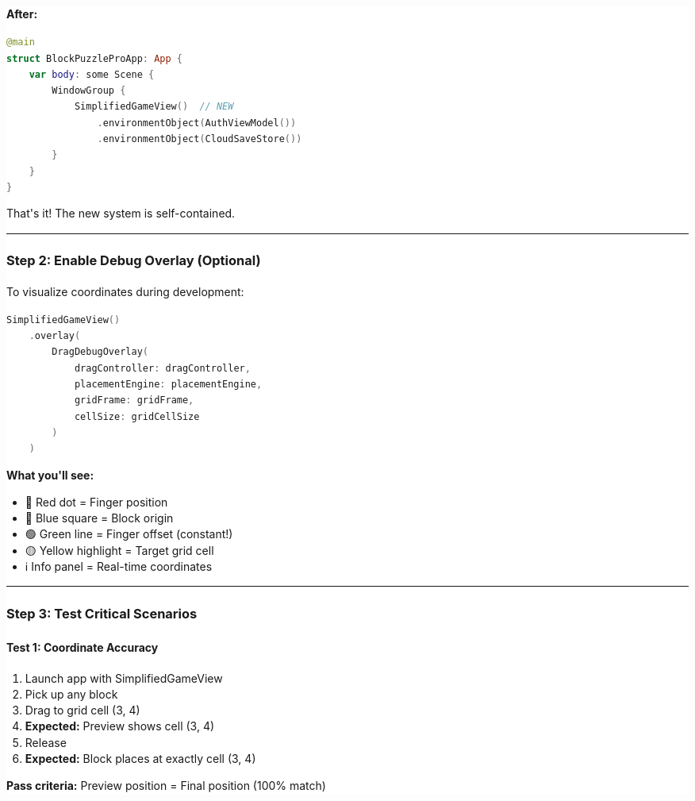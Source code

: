 **After:**
```swift
@main
struct BlockPuzzleProApp: App {
    var body: some Scene {
        WindowGroup {
            SimplifiedGameView()  // NEW
                .environmentObject(AuthViewModel())
                .environmentObject(CloudSaveStore())
        }
    }
}
```

That's it! The new system is self-contained.

---

### Step 2: Enable Debug Overlay (Optional)

To visualize coordinates during development:

```swift
SimplifiedGameView()
    .overlay(
        DragDebugOverlay(
            dragController: dragController,
            placementEngine: placementEngine,
            gridFrame: gridFrame,
            cellSize: gridCellSize
        )
    )
```

**What you'll see:**
- 🔴 Red dot = Finger position
- 🔵 Blue square = Block origin
- 🟢 Green line = Finger offset (constant!)
- 🟡 Yellow highlight = Target grid cell
- ℹ️ Info panel = Real-time coordinates

---

### Step 3: Test Critical Scenarios

#### Test 1: Coordinate Accuracy
1. Launch app with SimplifiedGameView
2. Pick up any block
3. Drag to grid cell (3, 4)
4. **Expected:** Preview shows cell (3, 4)
5. Release
6. **Expected:** Block places at exactly cell (3, 4)

**Pass criteria:** Preview position = Final position (100% match)
